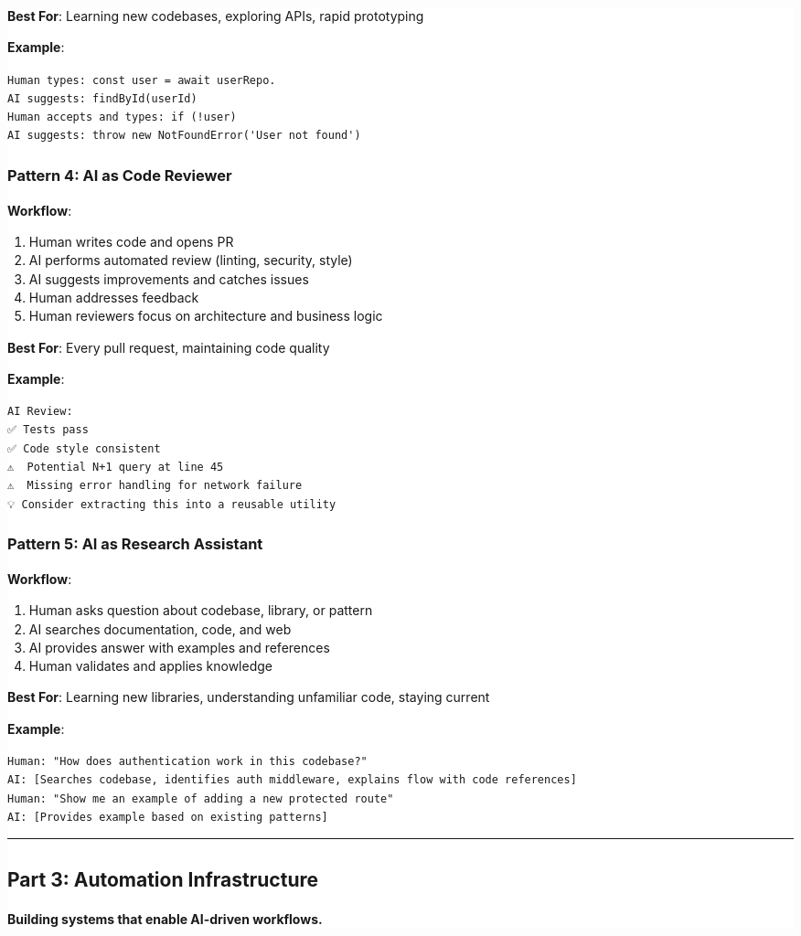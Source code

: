 **Best For**: Learning new codebases, exploring APIs, rapid prototyping

**Example**:
```
Human types: const user = await userRepo.
AI suggests: findById(userId)
Human accepts and types: if (!user)
AI suggests: throw new NotFoundError('User not found')
```

### Pattern 4: AI as Code Reviewer

**Workflow**:
1. Human writes code and opens PR
2. AI performs automated review (linting, security, style)
3. AI suggests improvements and catches issues
4. Human addresses feedback
5. Human reviewers focus on architecture and business logic

**Best For**: Every pull request, maintaining code quality

**Example**:
```
AI Review:
✅ Tests pass
✅ Code style consistent
⚠️  Potential N+1 query at line 45
⚠️  Missing error handling for network failure
💡 Consider extracting this into a reusable utility
```

### Pattern 5: AI as Research Assistant

**Workflow**:
1. Human asks question about codebase, library, or pattern
2. AI searches documentation, code, and web
3. AI provides answer with examples and references
4. Human validates and applies knowledge

**Best For**: Learning new libraries, understanding unfamiliar code, staying current

**Example**:
```
Human: "How does authentication work in this codebase?"
AI: [Searches codebase, identifies auth middleware, explains flow with code references]
Human: "Show me an example of adding a new protected route"
AI: [Provides example based on existing patterns]
```

---

## Part 3: Automation Infrastructure

**Building systems that enable AI-driven workflows.**
